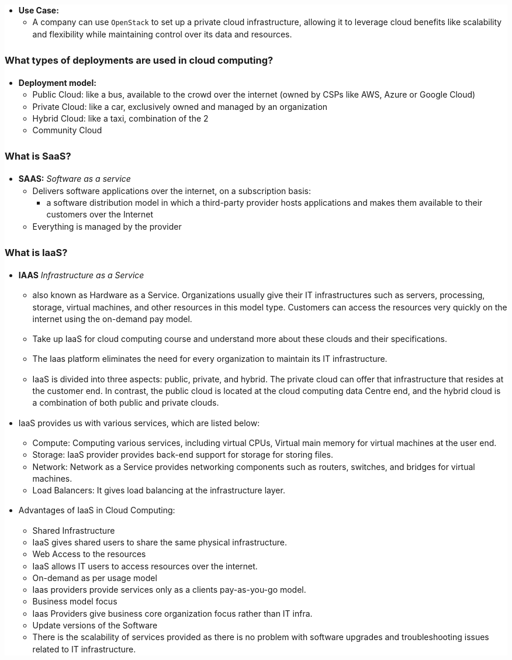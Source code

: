 - **Use Case:**
    - A company can use `OpenStack` to set up a private cloud infrastructure, allowing it to leverage cloud benefits like scalability and flexibility while maintaining control over its data and resources.

### What types of deployments are used in cloud computing?
- **Deployment model:**
    - Public Cloud: like a bus, available to the crowd over the internet (owned by CSPs like AWS, Azure or Google Cloud)
    - Private Cloud: like a car, exclusively owned and managed by an organization
    - Hybrid Cloud: like a taxi, combination of the 2
    - Community Cloud

### What is SaaS?
- **SAAS:** *Software as a service*
    - Delivers software applications over the internet, on a subscription basis:
        - a software distribution model in which a third-party provider hosts applications and makes them available to their customers over the Internet
    - Everything is managed by the provider

### What is IaaS?
- **IAAS** *Infrastructure as a Service*
    - also known as Hardware as a Service. Organizations usually give their IT infrastructures such as servers, processing, storage, virtual machines, and other resources in this model type. Customers can access the resources very quickly on the internet using the on-demand pay model.

    - Take up IaaS for cloud computing course and understand more about these clouds and their specifications.

    - The Iaas platform eliminates the need for every organization to maintain its IT infrastructure.

    - IaaS is divided into three aspects: public, private, and hybrid. The private cloud can offer that infrastructure that resides at the customer end. In contrast, the public cloud is located at the cloud computing data Centre end, and the hybrid cloud is a combination of both public and private clouds.

- IaaS provides us with various services, which are listed below:
    - Compute: Computing various services, including virtual CPUs, Virtual main memory for virtual machines at the user end.
    - Storage: IaaS provider provides back-end support for storage for storing files.
    - Network: Network as a Service provides networking components such as routers, switches, and bridges for virtual machines.
    - Load Balancers: It gives load balancing at the infrastructure layer.

- Advantages of IaaS in Cloud Computing:
    - Shared Infrastructure
    - IaaS gives shared users to share the same physical infrastructure.
    - Web Access to the resources
    - IaaS allows IT users to access resources over the internet.
    - On-demand as per usage model
    - Iaas providers provide services only as a clients pay-as-you-go model.
    - Business model focus
    - Iaas Providers give business core organization focus rather than IT infra.
    - Update versions of the Software
    - There is the scalability of services provided as there is no problem with software upgrades and troubleshooting issues related to IT infrastructure.
